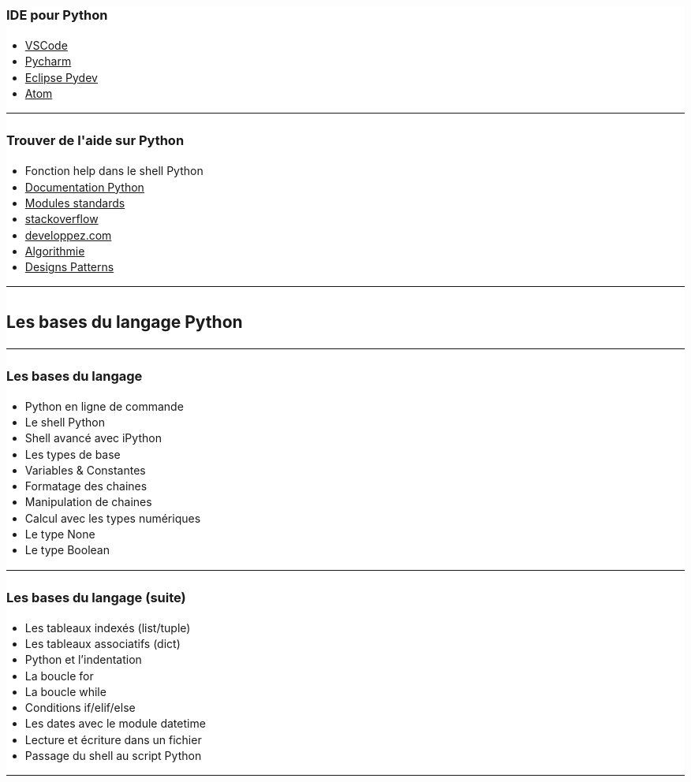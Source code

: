 
### IDE pour Python

- [VSCode](https://code.visualstudio.com/)
- [Pycharm](https://www.jetbrains.com/fr-fr/pycharm/)
- [Eclipse Pydev](https://www.pydev.org/)
- [Atom](https://atom.io/packages/ide-python)

---

### Trouver de l'aide sur Python

- Fonction help dans le shell Python
- [Documentation Python](https://docs.python.org/fr/3.8/)
- [Modules standards](https://docs.python.org/fr/3/py-modindex.html)
- [stackoverflow](https://stackoverflow.com/questions/tagged/python)
- [developpez.com](https://python.developpez.com/)
- [Algorithmie](https://github.com/TheAlgorithms/Python/blob/master/DIRECTORY.md)
- [Designs Patterns](https://github.com/faif/python-patterns)

---

## Les bases du langage Python

---

### Les bases du langage

* Python en ligne de commande
* Le shell Python
* Shell avancé avec iPython
* Les types de base
* Variables & Constantes
* Formatage des chaines
* Manipulation de chaines
* Calcul avec les types numériques
* Le type None
* Le type Boolean

---

### Les bases du langage (suite)

* Les tableaux indexés (list/tuple)
* Les tableaux associatifs (dict)
* Python et l’indentation
* La boucle for
* La boucle while
* Conditions if/elif/else
* Les dates avec le module datetime
* Lecture et écriture dans un fichier
* Passage du shell au script Python

---